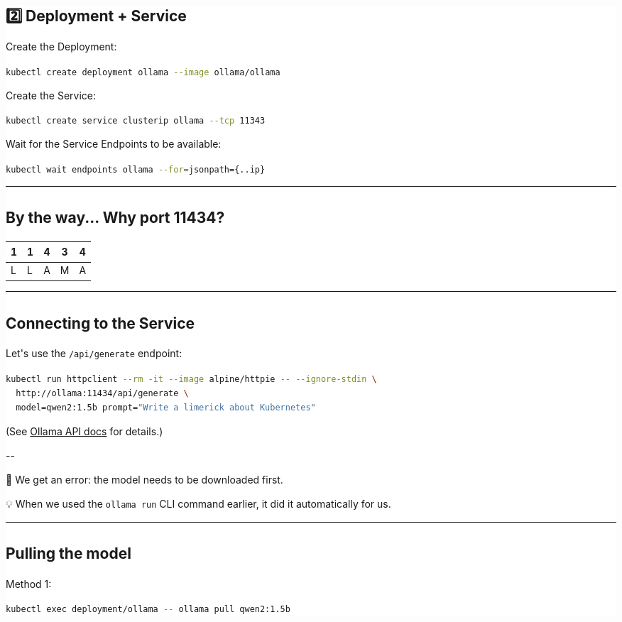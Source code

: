 
## 2️⃣ Deployment + Service

Create the Deployment:
```bash
kubectl create deployment ollama --image ollama/ollama
```

Create the Service:
```bash
kubectl create service clusterip ollama --tcp 11343
```

Wait for the Service Endpoints to be available:
```bash
kubectl wait endpoints ollama --for=jsonpath={..ip}
```

---

## By the way... Why port 11434?

| 1 | 1 | 4 | 3 | 4 |
|---|---|---|---|---|
| L | L | A | M | A |

---

## Connecting to the Service

Let's use the `/api/generate` endpoint:

```bash
kubectl run httpclient --rm -it --image alpine/httpie -- --ignore-stdin \
  http://ollama:11434/api/generate \
  model=qwen2:1.5b prompt="Write a limerick about Kubernetes"
```

(See [Ollama API docs](https://github.com/ollama/ollama/blob/main/docs/api.md#generate-a-completion) for details.)

--

🤔 We get an error: the model needs to be downloaded first.

💡 When we used the `ollama run` CLI command earlier, it did it automatically for us.

---

## Pulling the model

Method 1:
```bash
kubectl exec deployment/ollama -- ollama pull qwen2:1.5b
```
